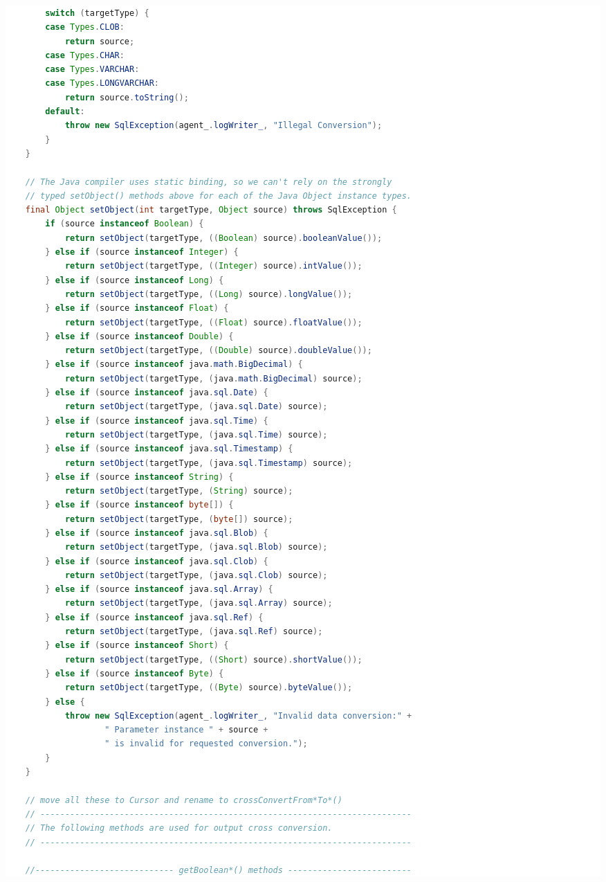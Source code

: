 ```java
        switch (targetType) {
        case Types.CLOB:
            return source;
        case Types.CHAR:
        case Types.VARCHAR:
        case Types.LONGVARCHAR:
            return source.toString();
        default:
            throw new SqlException(agent_.logWriter_, "Illegal Conversion");
        }
    }

    // The Java compiler uses static binding, so we can't rely on the strongly
    // typed setObject() methods above for each of the Java Object instance types.
    final Object setObject(int targetType, Object source) throws SqlException {
        if (source instanceof Boolean) {
            return setObject(targetType, ((Boolean) source).booleanValue());
        } else if (source instanceof Integer) {
            return setObject(targetType, ((Integer) source).intValue());
        } else if (source instanceof Long) {
            return setObject(targetType, ((Long) source).longValue());
        } else if (source instanceof Float) {
            return setObject(targetType, ((Float) source).floatValue());
        } else if (source instanceof Double) {
            return setObject(targetType, ((Double) source).doubleValue());
        } else if (source instanceof java.math.BigDecimal) {
            return setObject(targetType, (java.math.BigDecimal) source);
        } else if (source instanceof java.sql.Date) {
            return setObject(targetType, (java.sql.Date) source);
        } else if (source instanceof java.sql.Time) {
            return setObject(targetType, (java.sql.Time) source);
        } else if (source instanceof java.sql.Timestamp) {
            return setObject(targetType, (java.sql.Timestamp) source);
        } else if (source instanceof String) {
            return setObject(targetType, (String) source);
        } else if (source instanceof byte[]) {
            return setObject(targetType, (byte[]) source);
        } else if (source instanceof java.sql.Blob) {
            return setObject(targetType, (java.sql.Blob) source);
        } else if (source instanceof java.sql.Clob) {
            return setObject(targetType, (java.sql.Clob) source);
        } else if (source instanceof java.sql.Array) {
            return setObject(targetType, (java.sql.Array) source);
        } else if (source instanceof java.sql.Ref) {
            return setObject(targetType, (java.sql.Ref) source);
        } else if (source instanceof Short) {
            return setObject(targetType, ((Short) source).shortValue());
        } else if (source instanceof Byte) {
            return setObject(targetType, ((Byte) source).byteValue());
        } else {
            throw new SqlException(agent_.logWriter_, "Invalid data conversion:" +
                    " Parameter instance " + source +
                    " is invalid for requested conversion.");
        }
    }

    // move all these to Cursor and rename to crossConvertFrom*To*()
    // ---------------------------------------------------------------------------
    // The following methods are used for output cross conversion.
    // ---------------------------------------------------------------------------

    //---------------------------- getBoolean*() methods -------------------------

```